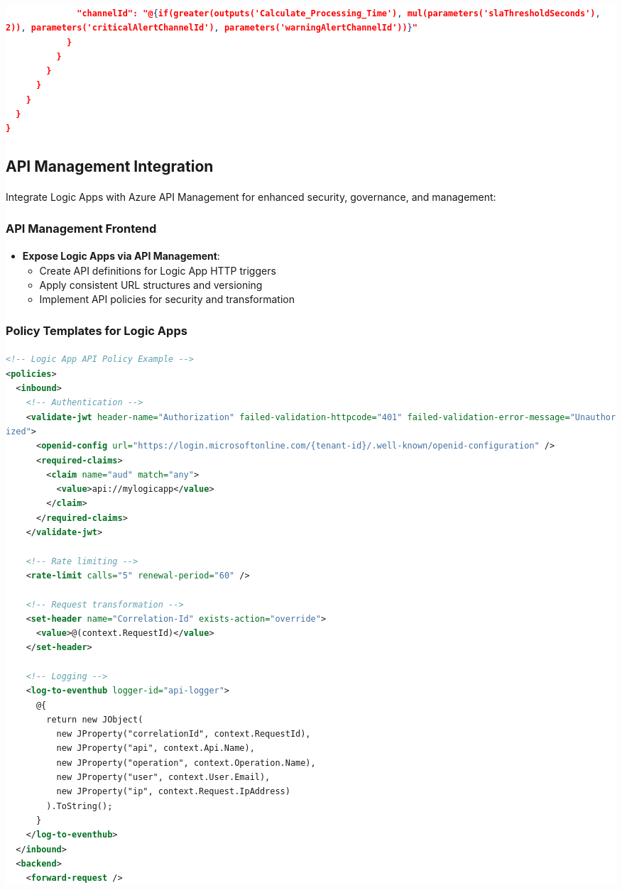 ```json
              "channelId": "@{if(greater(outputs('Calculate_Processing_Time'), mul(parameters('slaThresholdSeconds'), 2)), parameters('criticalAlertChannelId'), parameters('warningAlertChannelId'))}"
            }
          }
        }
      }
    }
  }
}
```

## API Management Integration

Integrate Logic Apps with Azure API Management for enhanced security, governance, and management:

### API Management Frontend

- **Expose Logic Apps via API Management**:
  - Create API definitions for Logic App HTTP triggers
  - Apply consistent URL structures and versioning
  - Implement API policies for security and transformation

### Policy Templates for Logic Apps

```xml
<!-- Logic App API Policy Example -->
<policies>
  <inbound>
    <!-- Authentication -->
    <validate-jwt header-name="Authorization" failed-validation-httpcode="401" failed-validation-error-message="Unauthorized">
      <openid-config url="https://login.microsoftonline.com/{tenant-id}/.well-known/openid-configuration" />
      <required-claims>
        <claim name="aud" match="any">
          <value>api://mylogicapp</value>
        </claim>
      </required-claims>
    </validate-jwt>
    
    <!-- Rate limiting -->
    <rate-limit calls="5" renewal-period="60" />
    
    <!-- Request transformation -->
    <set-header name="Correlation-Id" exists-action="override">
      <value>@(context.RequestId)</value>
    </set-header>
    
    <!-- Logging -->
    <log-to-eventhub logger-id="api-logger">
      @{
        return new JObject(
          new JProperty("correlationId", context.RequestId),
          new JProperty("api", context.Api.Name),
          new JProperty("operation", context.Operation.Name),
          new JProperty("user", context.User.Email),
          new JProperty("ip", context.Request.IpAddress)
        ).ToString();
      }
    </log-to-eventhub>
  </inbound>
  <backend>
    <forward-request />
```